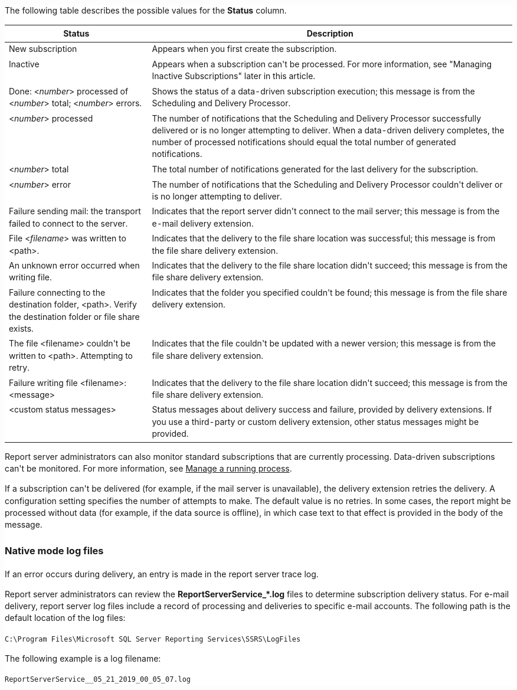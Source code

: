  The following table describes the possible values for the **Status** column.  
  
|Status|Description|  
|------------|-----------------|  
|New subscription|Appears when you first create the subscription.|  
|Inactive|Appears when a subscription can't be processed. For more information, see "Managing Inactive Subscriptions" later in this article.|  
|Done: \<*number*> processed of \<*number*> total; \<*number*> errors.|Shows the status of a data-driven subscription execution; this message is from the Scheduling and Delivery Processor.|  
|\<*number*> processed|The number of notifications that the Scheduling and Delivery Processor successfully delivered or is no longer attempting to deliver. When a data-driven delivery completes, the number of processed notifications should equal the total number of generated notifications.|  
|\<*number*> total|The total number of notifications generated for the last delivery for the subscription.|  
|\<*number*> error|The number of notifications that the Scheduling and Delivery Processor couldn't deliver or is no longer attempting to deliver.|  
|Failure sending mail: the transport failed to connect to the server.|Indicates that the report server didn't connect to the mail server; this message is from the e-mail delivery extension.|  
|File \<*filename*> was written to \<path>.|Indicates that the delivery to the file share location was successful; this message is from the file share delivery extension.|  
|An unknown error occurred when writing file.|Indicates that the delivery to the file share location didn't succeed; this message is from the file share delivery extension.|  
|Failure connecting to the destination folder, \<path>. Verify the destination folder or file share exists.|Indicates that the folder you specified couldn't be found; this message is from the file share delivery extension.|  
|The file \<filename> couldn't be written to \<path>. Attempting to retry.|Indicates that the file couldn't be updated with a newer version; this message is from the file share delivery extension.|  
|Failure writing file \<filename>: \<message>|Indicates that the delivery to the file share location didn't succeed; this message is from the file share delivery extension.|  
|\<custom status messages>|Status messages about delivery success and failure, provided by delivery extensions. If you use a third-party or custom delivery extension, other status messages might be provided.|  
  
 Report server administrators can also monitor standard subscriptions that are currently processing. Data-driven subscriptions can't be monitored. For more information, see [Manage a running process](../../reporting-services/subscriptions/manage-a-running-process.md).  
  
 If a subscription can't be delivered (for example, if the mail server is unavailable), the delivery extension retries the delivery. A configuration setting specifies the number of attempts to make. The default value is no retries. In some cases, the report might be processed without data (for example, if the data source is offline), in which case text to that effect is provided in the body of the message.  
  
### Native mode log files  
 If an error occurs during delivery, an entry is made in the report server trace log.  
  
 Report server administrators can review the **ReportServerService_*.log** files to determine subscription delivery status. For e-mail delivery, report server log files include a record of processing and deliveries to specific e-mail accounts. The following path is the default location of the log files:  
  
 ```
 C:\Program Files\Microsoft SQL Server Reporting Services\SSRS\LogFiles
 ```  
  
 The following example is a log filename:  
  
 ```
 ReportServerService__05_21_2019_00_05_07.log
 ```
  